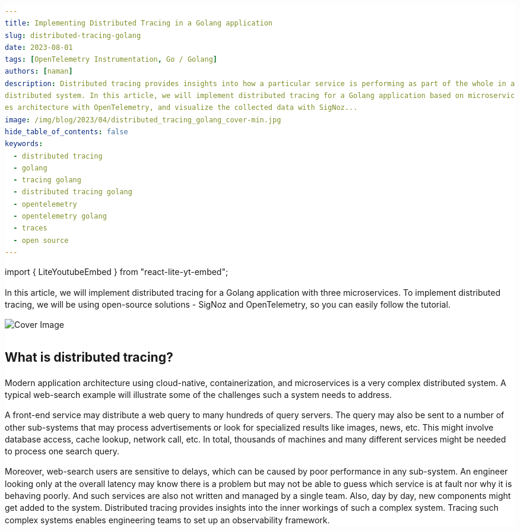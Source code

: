 ```yaml
---
title: Implementing Distributed Tracing in a Golang application
slug: distributed-tracing-golang
date: 2023-08-01
tags: [OpenTelemetry Instrumentation, Go / Golang]
authors: [naman]
description: Distributed tracing provides insights into how a particular service is performing as part of the whole in a distributed system. In this article, we will implement distributed tracing for a Golang application based on microservices architecture with OpenTelemetry, and visualize the collected data with SigNoz...
image: /img/blog/2023/04/distributed_tracing_golang_cover-min.jpg
hide_table_of_contents: false
keywords:
  - distributed tracing
  - golang
  - tracing golang
  - distributed tracing golang
  - opentelemetry
  - opentelemetry golang
  - traces
  - open source
---
```


import { LiteYoutubeEmbed } from "react-lite-yt-embed";

<head>
  <link rel="canonical" href="https://signoz.io/blog/distributed-tracing-golang/"/>
</head>

In this article, we will implement distributed tracing for a Golang application with three microservices. To implement distributed tracing, we will be using open-source solutions - SigNoz and OpenTelemetry, so you can easily follow the tutorial.



![Cover Image](/img/blog/2023/04/distributed_tracing_golang_cover.webp)

## What is distributed tracing?

Modern application architecture using cloud-native, containerization, and microservices is a very complex distributed system. A typical web-search example will illustrate some of the challenges such a system needs to address.

A front-end service may distribute a web query to many hundreds of query servers. The query may also be sent to a number of other sub-systems that may process advertisements or look for specialized results like images, news, etc. This might involve database access, cache lookup, network call, etc. In total, thousands of machines and many different services might be needed to process one search query.

Moreover, web-search users are sensitive to delays, which can be caused by poor performance in any sub-system. An engineer looking only at the overall latency may know there is a problem but may not be able to guess which service is at fault nor why it is behaving poorly. And such services are also not written and managed by a single team. Also, day by day, new components might get added to the system. Distributed tracing provides insights into the inner workings of such a complex system. Tracing such complex systems enables engineering teams to set up an observability framework.

